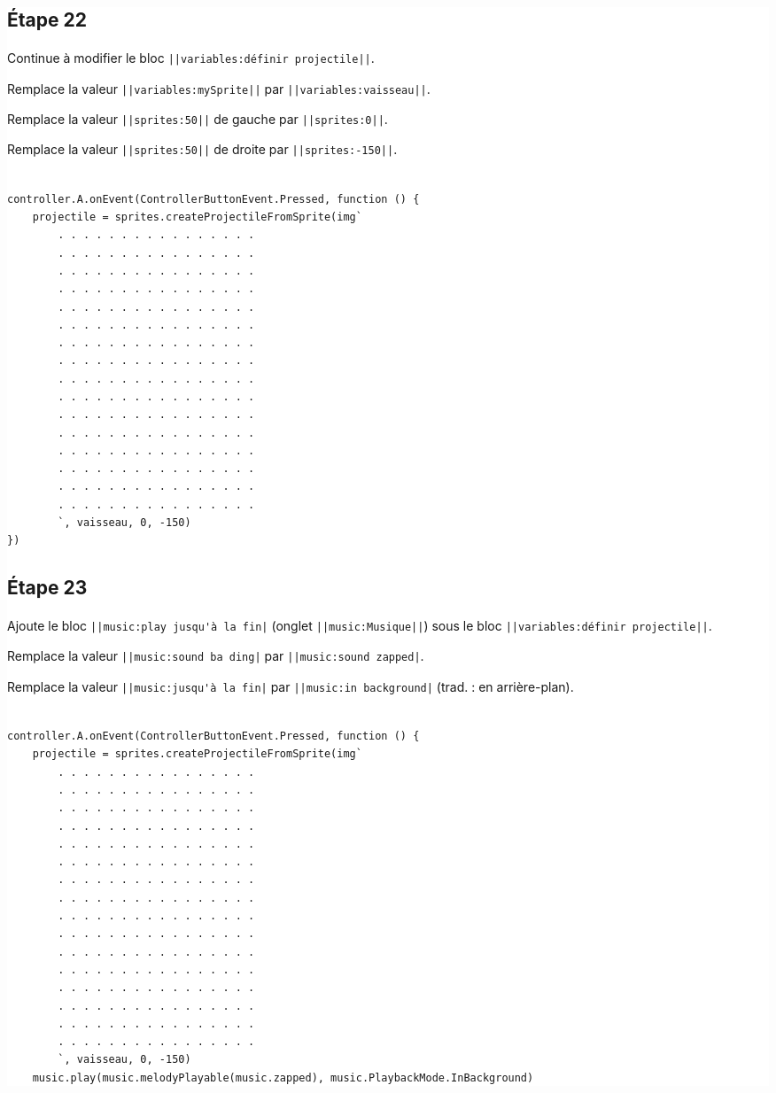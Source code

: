 ## Étape 22

Continue à modifier le bloc ``||variables:définir projectile||``.

Remplace la valeur ``||variables:mySprite||`` par ``||variables:vaisseau||``.

Remplace la valeur ``||sprites:50||`` de gauche par ``||sprites:0||``.

Remplace la valeur ``||sprites:50||`` de droite par ``||sprites:-150||``.

```blocks

controller.A.onEvent(ControllerButtonEvent.Pressed, function () {
    projectile = sprites.createProjectileFromSprite(img`
        . . . . . . . . . . . . . . . . 
        . . . . . . . . . . . . . . . . 
        . . . . . . . . . . . . . . . . 
        . . . . . . . . . . . . . . . . 
        . . . . . . . . . . . . . . . . 
        . . . . . . . . . . . . . . . . 
        . . . . . . . . . . . . . . . . 
        . . . . . . . . . . . . . . . . 
        . . . . . . . . . . . . . . . . 
        . . . . . . . . . . . . . . . . 
        . . . . . . . . . . . . . . . . 
        . . . . . . . . . . . . . . . . 
        . . . . . . . . . . . . . . . . 
        . . . . . . . . . . . . . . . . 
        . . . . . . . . . . . . . . . . 
        . . . . . . . . . . . . . . . . 
        `, vaisseau, 0, -150)
})
```

## Étape 23

Ajoute le bloc ``||music:play jusqu'à la fin|`` (onglet ``||music:Musique||``) sous le bloc ``||variables:définir projectile||``.

Remplace la valeur ``||music:sound ba ding|`` par ``||music:sound zapped|``.

Remplace la valeur ``||music:jusqu'à la fin|`` par ``||music:in background|`` (trad. : en arrière-plan).

```blocks

controller.A.onEvent(ControllerButtonEvent.Pressed, function () {
    projectile = sprites.createProjectileFromSprite(img`
        . . . . . . . . . . . . . . . . 
        . . . . . . . . . . . . . . . . 
        . . . . . . . . . . . . . . . . 
        . . . . . . . . . . . . . . . . 
        . . . . . . . . . . . . . . . . 
        . . . . . . . . . . . . . . . . 
        . . . . . . . . . . . . . . . . 
        . . . . . . . . . . . . . . . . 
        . . . . . . . . . . . . . . . . 
        . . . . . . . . . . . . . . . . 
        . . . . . . . . . . . . . . . . 
        . . . . . . . . . . . . . . . . 
        . . . . . . . . . . . . . . . . 
        . . . . . . . . . . . . . . . . 
        . . . . . . . . . . . . . . . . 
        . . . . . . . . . . . . . . . . 
        `, vaisseau, 0, -150)
    music.play(music.melodyPlayable(music.zapped), music.PlaybackMode.InBackground)
```
